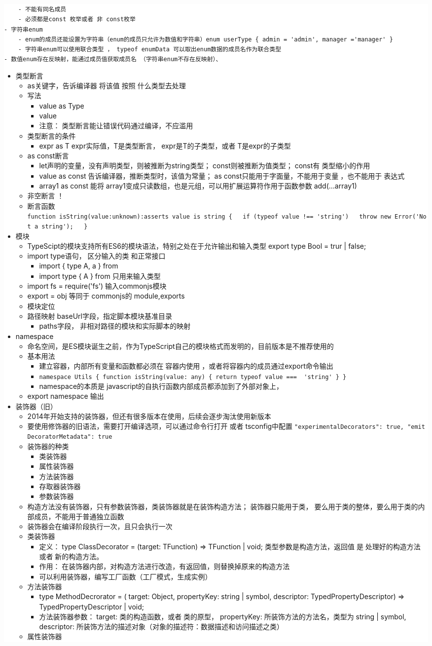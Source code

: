         - 不能有同名成员
        - 必须都是const 枚举或者 非 const枚举
    - 字符串enum
        - enum的成员还能设置为字符串（enum的成员只允许为数值和字符串）enum userType { admin = 'admin', manager ='manager' }
        - 字符串enum可以使用联合类型 ， typeof enumData 可以取出enum数据的成员名作为联合类型
    - 数值enum存在反映射，能通过成员值获取成员名 （字符串enum不存在反映射）、
- 类型断言
    - as关键字，告诉编译器 将该值 按照 什么类型去处理
    - 写法
        - value as Type
        - <Type>value
        - 注意： 类型断言能让错误代码通过编译，不应滥用
    - 类型断言的条件
        - expr as T  expr实际值，T是类型断言， expr是T的子类型，或者 T是expr的子类型
    - as const断言
        - let声明的变量，没有声明类型，则被推断为string类型； const则被推断为值类型； const有 类型缩小的作用
        - value as const  告诉编译器，推断类型时，该值为常量； as const只能用于字面量，不能用于变量 ，也不能用于 表达式
        - array1 as const 能将 array1变成只读数组，也是元组，可以用扩展运算符作用于函数参数 add(...array1)
    - 非空断言 ！
    - 断言函数  
        `function isString(value:unknown):asserts value is string {  
            if (typeof value !== 'string')  
                throw new Error('Not a string');  
        }`
- 模块
    - TypeScipt的模块支持所有ES6的模块语法，特别之处在于允许输出和输入类型  export type Bool = trur | false;
    - import type语句， 区分输入的类 和正常接口
        - import { type A, a } from 
        - import type { A } from 只用来输入类型
    - import fs = require('fs') 输入commonjs模块
    - export = obj    等同于 commonjs的   module,exports
    - 模块定位
    - 路径映射 baseUrl字段，指定脚本模块基准目录
        - paths字段， 非相对路径的模块和实际脚本的映射
- namespace
    - 命名空间，是ES模块诞生之前，作为TypeScript自己的模块格式而发明的，目前版本是不推荐使用的
    - 基本用法
        - 建立容器，内部所有变量和函数都必须在 容器内使用 ，或者将容器内的成员通过export命令输出
        - `namespace Utils { function isString(value: any) { return typeof value ===  'string' } }`
        - namespace的本质是 javascript的自执行函数内部成员都添加到了外部对象上，
    - export namespace 输出
- 装饰器（旧）
    - 2014年开始支持的装饰器，但还有很多版本在使用，后续会逐步淘汰使用新版本
    - 要使用修饰器的旧语法，需要打开编译选项，可以通过命令行打开 或者 tsconfig中配置 `"experimentalDecorators": true, "emitDecoratorMetadata": true`
    - 装饰器的种类
        - 类装饰器
        - 属性装饰器
        - 方法装饰器
        - 存取器装饰器
        - 参数装饰器
    - 构造方法没有装饰器，只有参数装饰器，类装饰器就是在装饰构造方法； 装饰器只能用于类， 要么用于类的整体，要么用于类的内部成员，不能用于普通独立函数
    - 装饰器会在编译阶段执行一次，且只会执行一次
    - 类装饰器
        - 定义： type ClassDecorator = <TFunction extends Function> (target: TFunction) => TFunction | void;  类型参数是构造方法，返回值 是 处理好的构造方法 或者 新的构造方法。
        - 作用： 在装饰器内部，对构造方法进行改造，有返回值，则替换掉原来的构造方法
        - 可以利用装饰器，编写工厂函数（工厂模式，生成实例）
    - 方法装饰器
        - type MethodDecrorator = <T>( target: Object, propertyKey: string | symbol, descriptor: TypedPropertyDescriptor<T>) => TypedPropertyDescriptor<T> | void;
        - 方法装饰器参数： target: 类的构造函数，或者 类的原型， propertyKey: 所装饰方法的方法名，类型为 string | symbol,  descriptor: 所装饰方法的描述对象（对象的描述符：数据描述和访问描述之类）
    - 属性装饰器